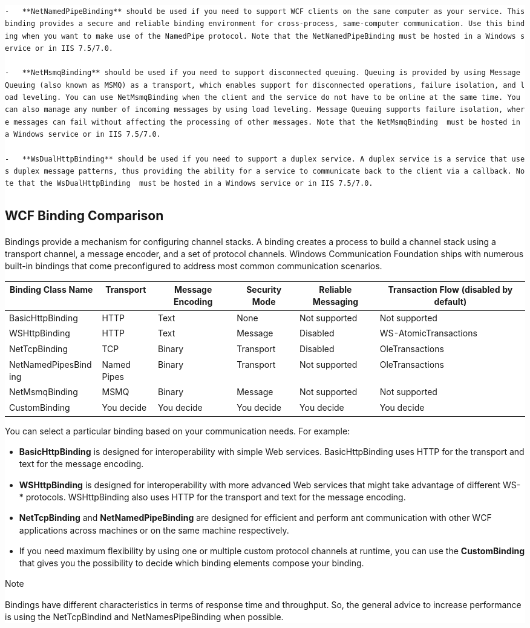     -   **NetNamedPipeBinding** should be used if you need to support WCF clients on the same computer as your service. This binding provides a secure and reliable binding environment for cross-process, same-computer communication. Use this binding when you want to make use of the NamedPipe protocol. Note that the NetNamedPipeBinding must be hosted in a Windows service or in IIS 7.5/7.0.

    -   **NetMsmqBinding** should be used if you need to support disconnected queuing. Queuing is provided by using Message Queuing (also known as MSMQ) as a transport, which enables support for disconnected operations, failure isolation, and load leveling. You can use NetMsmqBinding when the client and the service do not have to be online at the same time. You can also manage any number of incoming messages by using load leveling. Message Queuing supports failure isolation, where messages can fail without affecting the processing of other messages. Note that the NetMsmqBinding  must be hosted in a Windows service or in IIS 7.5/7.0.

    -   **WsDualHttpBinding** should be used if you need to support a duplex service. A duplex service is a service that uses duplex message patterns, thus providing the ability for a service to communicate back to the client via a callback. Note that the WsDualHttpBinding  must be hosted in a Windows service or in IIS 7.5/7.0.

## WCF Binding Comparison
 Bindings provide a mechanism for configuring channel stacks. A binding creates a process to build a channel stack using a transport channel, a message encoder, and a set of protocol channels. Windows Communication Foundation ships with numerous built-in bindings that come preconfigured to address most common communication scenarios.

|Binding Class Name|Transport|Message Encoding|Security Mode|Reliable Messaging|Transaction Flow (disabled by default)|
|------------------------|---------------|----------------------|-------------------|------------------------|----------------------------------------------|
|BasicHttpBinding|HTTP|Text|None|Not supported|Not supported|
|WSHttpBinding|HTTP|Text|Message|Disabled|WS-AtomicTransactions|
|NetTcpBinding|TCP|Binary|Transport|Disabled|OleTransactions|
|NetNamedPipesBinding|Named Pipes|Binary|Transport|Not supported|OleTransactions|
|NetMsmqBinding|MSMQ|Binary|Message|Not supported|Not supported|
|CustomBinding|You decide|You decide|You decide|You decide|You decide|

 You can select a particular binding based on your communication needs. For example:

-   **BasicHttpBinding** is designed for interoperability with simple Web services. BasicHttpBinding uses HTTP for the transport and text for the message encoding.

-   **WSHttpBinding** is designed for interoperability with more advanced Web services that might take advantage of different WS-* protocols.  WSHttpBinding also uses HTTP for the transport and text for the message encoding.

-   **NetTcpBinding** and **NetNamedPipeBinding** are designed for efficient and perform ant communication with other WCF applications across machines or on the same machine respectively.

-   If you need maximum flexibility by using one or multiple custom protocol channels at runtime, you can use the **CustomBinding** that gives you the possibility to decide which binding elements compose your binding.

> [!NOTE]
>  Bindings have different characteristics in terms of response time and throughput. So, the general advice to increase performance is using the NetTcpBindind and NetNamesPipeBinding when possible.
